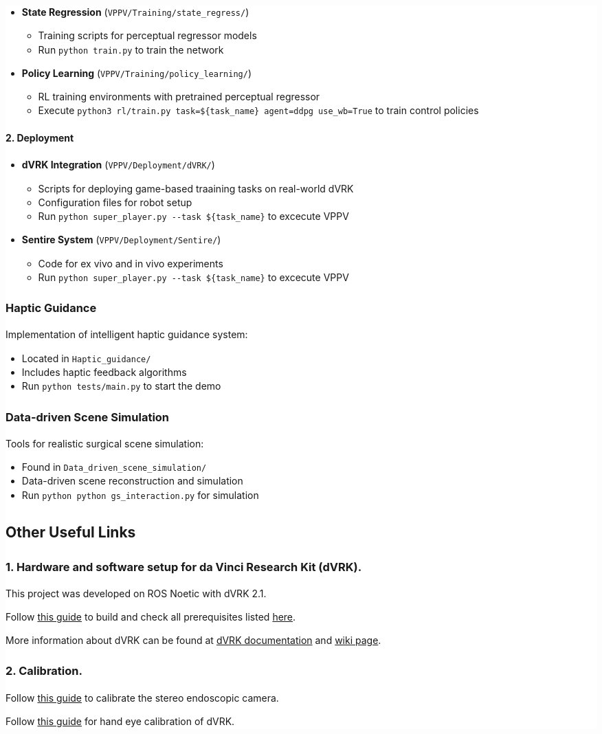 - **State Regression** (`VPPV/Training/state_regress/`)
  - Training scripts for perceptual regressor models
  - Run `python train.py` to train the network

- **Policy Learning** (`VPPV/Training/policy_learning/`)
  - RL training environments with pretrained perceptual regressor
  - Execute `python3 rl/train.py task=${task_name} agent=ddpg use_wb=True` to train control policies

#### 2. Deployment
- **dVRK Integration** (`VPPV/Deployment/dVRK/`)
  - Scripts for deploying game-based traaining tasks on real-world dVRK
  - Configuration files for robot setup
  - Run `python super_player.py --task ${task_name}` to excecute VPPV

- **Sentire System** (`VPPV/Deployment/Sentire/`)
  - Code for ex vivo and in vivo experiments
  - Run `python super_player.py --task ${task_name}` to excecute VPPV


### Haptic Guidance
Implementation of intelligent haptic guidance system:
- Located in `Haptic_guidance/`
- Includes haptic feedback algorithms
- Run `python tests/main.py` to start the demo

### Data-driven Scene Simulation
Tools for realistic surgical scene simulation:
- Found in `Data_driven_scene_simulation/`
- Data-driven scene reconstruction and simulation
- Run `python python gs_interaction.py` for simulation



## Other Useful Links

### 1. Hardware and software setup for da Vinci Research Kit (dVRK).

This project was developed on ROS Noetic with dVRK 2.1.

Follow [this guide](https://github.com/jhu-dvrk/sawIntuitiveResearchKit/wiki/CatkinBuild) to build and check all prerequisites listed [here](https://github.com/jhu-dvrk/sawIntuitiveResearchKit/wiki/FirstSteps#documentation).

More information about dVRK can be found at [dVRK documentation](https://dvrk.readthedocs.io/2.3.0/index.html) and [wiki page](https://github.com/jhu-dvrk/sawIntuitiveResearchKit/wiki).

### 2. Calibration.

Follow [this guide](https://github.com/YonghaoLong/EndoscopeCalibration) to calibrate the stereo endoscopic camera. 

Follow [this guide](https://github.com/Cartucho/dvrk_calib_hand_eye) for hand eye calibration of dVRK.
